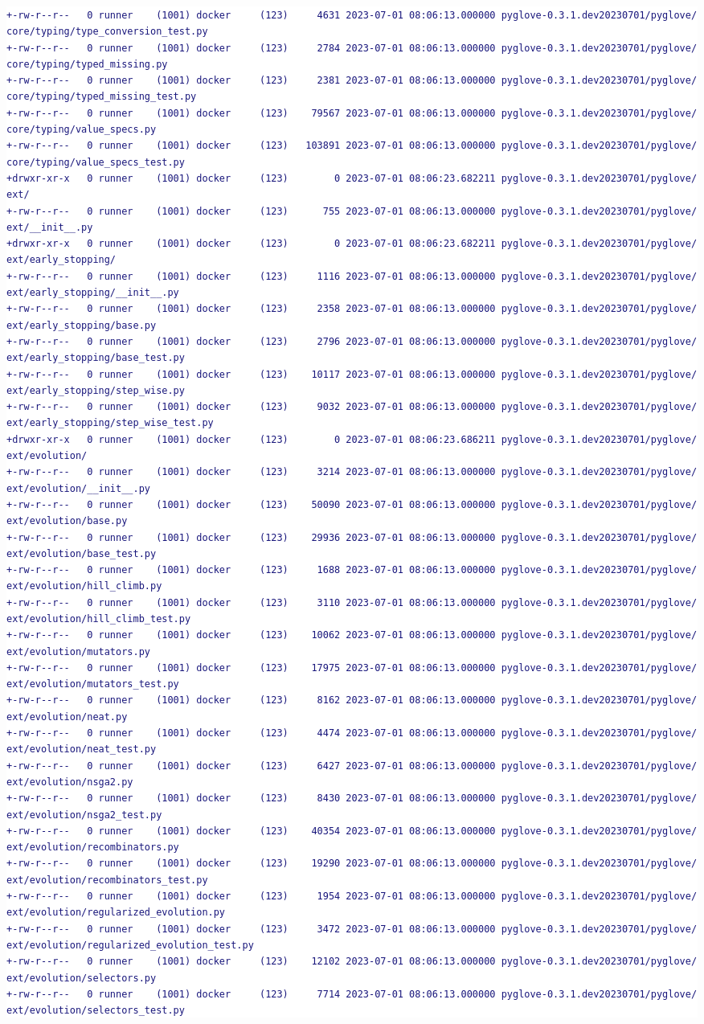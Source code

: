 ```diff
+-rw-r--r--   0 runner    (1001) docker     (123)     4631 2023-07-01 08:06:13.000000 pyglove-0.3.1.dev20230701/pyglove/core/typing/type_conversion_test.py
+-rw-r--r--   0 runner    (1001) docker     (123)     2784 2023-07-01 08:06:13.000000 pyglove-0.3.1.dev20230701/pyglove/core/typing/typed_missing.py
+-rw-r--r--   0 runner    (1001) docker     (123)     2381 2023-07-01 08:06:13.000000 pyglove-0.3.1.dev20230701/pyglove/core/typing/typed_missing_test.py
+-rw-r--r--   0 runner    (1001) docker     (123)    79567 2023-07-01 08:06:13.000000 pyglove-0.3.1.dev20230701/pyglove/core/typing/value_specs.py
+-rw-r--r--   0 runner    (1001) docker     (123)   103891 2023-07-01 08:06:13.000000 pyglove-0.3.1.dev20230701/pyglove/core/typing/value_specs_test.py
+drwxr-xr-x   0 runner    (1001) docker     (123)        0 2023-07-01 08:06:23.682211 pyglove-0.3.1.dev20230701/pyglove/ext/
+-rw-r--r--   0 runner    (1001) docker     (123)      755 2023-07-01 08:06:13.000000 pyglove-0.3.1.dev20230701/pyglove/ext/__init__.py
+drwxr-xr-x   0 runner    (1001) docker     (123)        0 2023-07-01 08:06:23.682211 pyglove-0.3.1.dev20230701/pyglove/ext/early_stopping/
+-rw-r--r--   0 runner    (1001) docker     (123)     1116 2023-07-01 08:06:13.000000 pyglove-0.3.1.dev20230701/pyglove/ext/early_stopping/__init__.py
+-rw-r--r--   0 runner    (1001) docker     (123)     2358 2023-07-01 08:06:13.000000 pyglove-0.3.1.dev20230701/pyglove/ext/early_stopping/base.py
+-rw-r--r--   0 runner    (1001) docker     (123)     2796 2023-07-01 08:06:13.000000 pyglove-0.3.1.dev20230701/pyglove/ext/early_stopping/base_test.py
+-rw-r--r--   0 runner    (1001) docker     (123)    10117 2023-07-01 08:06:13.000000 pyglove-0.3.1.dev20230701/pyglove/ext/early_stopping/step_wise.py
+-rw-r--r--   0 runner    (1001) docker     (123)     9032 2023-07-01 08:06:13.000000 pyglove-0.3.1.dev20230701/pyglove/ext/early_stopping/step_wise_test.py
+drwxr-xr-x   0 runner    (1001) docker     (123)        0 2023-07-01 08:06:23.686211 pyglove-0.3.1.dev20230701/pyglove/ext/evolution/
+-rw-r--r--   0 runner    (1001) docker     (123)     3214 2023-07-01 08:06:13.000000 pyglove-0.3.1.dev20230701/pyglove/ext/evolution/__init__.py
+-rw-r--r--   0 runner    (1001) docker     (123)    50090 2023-07-01 08:06:13.000000 pyglove-0.3.1.dev20230701/pyglove/ext/evolution/base.py
+-rw-r--r--   0 runner    (1001) docker     (123)    29936 2023-07-01 08:06:13.000000 pyglove-0.3.1.dev20230701/pyglove/ext/evolution/base_test.py
+-rw-r--r--   0 runner    (1001) docker     (123)     1688 2023-07-01 08:06:13.000000 pyglove-0.3.1.dev20230701/pyglove/ext/evolution/hill_climb.py
+-rw-r--r--   0 runner    (1001) docker     (123)     3110 2023-07-01 08:06:13.000000 pyglove-0.3.1.dev20230701/pyglove/ext/evolution/hill_climb_test.py
+-rw-r--r--   0 runner    (1001) docker     (123)    10062 2023-07-01 08:06:13.000000 pyglove-0.3.1.dev20230701/pyglove/ext/evolution/mutators.py
+-rw-r--r--   0 runner    (1001) docker     (123)    17975 2023-07-01 08:06:13.000000 pyglove-0.3.1.dev20230701/pyglove/ext/evolution/mutators_test.py
+-rw-r--r--   0 runner    (1001) docker     (123)     8162 2023-07-01 08:06:13.000000 pyglove-0.3.1.dev20230701/pyglove/ext/evolution/neat.py
+-rw-r--r--   0 runner    (1001) docker     (123)     4474 2023-07-01 08:06:13.000000 pyglove-0.3.1.dev20230701/pyglove/ext/evolution/neat_test.py
+-rw-r--r--   0 runner    (1001) docker     (123)     6427 2023-07-01 08:06:13.000000 pyglove-0.3.1.dev20230701/pyglove/ext/evolution/nsga2.py
+-rw-r--r--   0 runner    (1001) docker     (123)     8430 2023-07-01 08:06:13.000000 pyglove-0.3.1.dev20230701/pyglove/ext/evolution/nsga2_test.py
+-rw-r--r--   0 runner    (1001) docker     (123)    40354 2023-07-01 08:06:13.000000 pyglove-0.3.1.dev20230701/pyglove/ext/evolution/recombinators.py
+-rw-r--r--   0 runner    (1001) docker     (123)    19290 2023-07-01 08:06:13.000000 pyglove-0.3.1.dev20230701/pyglove/ext/evolution/recombinators_test.py
+-rw-r--r--   0 runner    (1001) docker     (123)     1954 2023-07-01 08:06:13.000000 pyglove-0.3.1.dev20230701/pyglove/ext/evolution/regularized_evolution.py
+-rw-r--r--   0 runner    (1001) docker     (123)     3472 2023-07-01 08:06:13.000000 pyglove-0.3.1.dev20230701/pyglove/ext/evolution/regularized_evolution_test.py
+-rw-r--r--   0 runner    (1001) docker     (123)    12102 2023-07-01 08:06:13.000000 pyglove-0.3.1.dev20230701/pyglove/ext/evolution/selectors.py
+-rw-r--r--   0 runner    (1001) docker     (123)     7714 2023-07-01 08:06:13.000000 pyglove-0.3.1.dev20230701/pyglove/ext/evolution/selectors_test.py
```